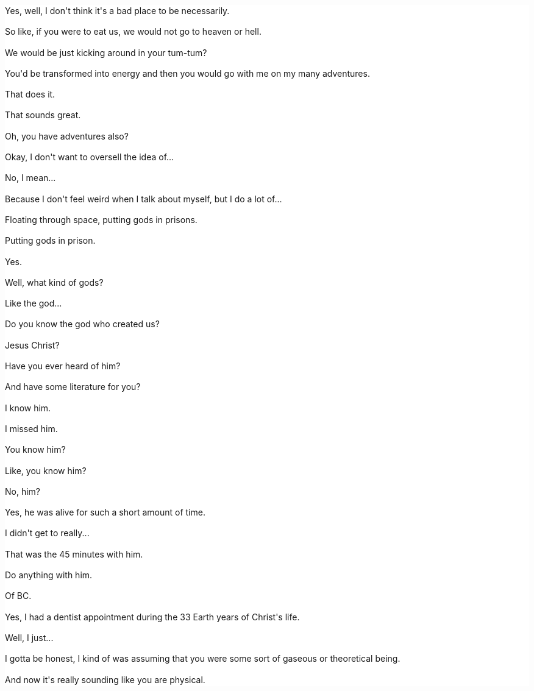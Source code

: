 Yes, well, I don't think it's a bad place to be necessarily.

So like, if you were to eat us, we would not go to heaven or hell.

We would be just kicking around in your tum-tum?

You'd be transformed into energy and then you would go with me on my many adventures.

That does it.

That sounds great.

Oh, you have adventures also?

Okay, I don't want to oversell the idea of...

No, I mean...

Because I don't feel weird when I talk about myself, but I do a lot of...

Floating through space, putting gods in prisons.

Putting gods in prison.

Yes.

Well, what kind of gods?

Like the god...

Do you know the god who created us?

Jesus Christ?

Have you ever heard of him?

And have some literature for you?

I know him.

I missed him.

You know him?

Like, you know him?

No, him?

Yes, he was alive for such a short amount of time.

I didn't get to really...

That was the 45 minutes with him.

Do anything with him.

Of BC.

Yes, I had a dentist appointment during the 33 Earth years of Christ's life.

Well, I just...

I gotta be honest, I kind of was assuming that you were some sort of gaseous or theoretical being.

And now it's really sounding like you are physical.
